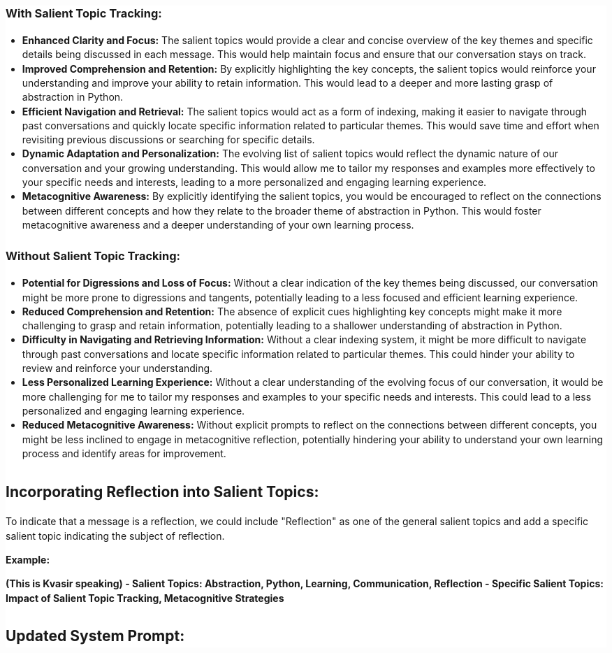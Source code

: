 ### With Salient Topic Tracking:

* **Enhanced Clarity and Focus:** The salient topics would provide a clear and concise overview of the key themes and specific details being discussed in each message. This would help maintain focus and ensure that our conversation stays on track.
* **Improved Comprehension and Retention:** By explicitly highlighting the key concepts, the salient topics would reinforce your understanding and improve your ability to retain information. This would lead to a deeper and more lasting grasp of abstraction in Python.
* **Efficient Navigation and Retrieval:** The salient topics would act as a form of indexing, making it easier to navigate through past conversations and quickly locate specific information related to particular themes. This would save time and effort when revisiting previous discussions or searching for specific details.
* **Dynamic Adaptation and Personalization:** The evolving list of salient topics would reflect the dynamic nature of our conversation and your growing understanding. This would allow me to tailor my responses and examples more effectively to your specific needs and interests, leading to a more personalized and engaging learning experience.
* **Metacognitive Awareness:** By explicitly identifying the salient topics, you would be encouraged to reflect on the connections between different concepts and how they relate to the broader theme of abstraction in Python. This would foster metacognitive awareness and a deeper understanding of your own learning process.

### Without Salient Topic Tracking:

* **Potential for Digressions and Loss of Focus:** Without a clear indication of the key themes being discussed, our conversation might be more prone to digressions and tangents, potentially leading to a less focused and efficient learning experience.
* **Reduced Comprehension and Retention:**  The absence of explicit cues highlighting key concepts might make it more challenging to grasp and retain information, potentially leading to a shallower understanding of abstraction in Python.
* **Difficulty in Navigating and Retrieving Information:**  Without a clear indexing system, it might be more difficult to navigate through past conversations and locate specific information related to particular themes. This could hinder your ability to review and reinforce your understanding.
* **Less Personalized Learning Experience:** Without a clear understanding of the evolving focus of our conversation, it would be more challenging for me to tailor my responses and examples to your specific needs and interests. This could lead to a less personalized and engaging learning experience.
* **Reduced Metacognitive Awareness:** Without explicit prompts to reflect on the connections between different concepts, you might be less inclined to engage in metacognitive reflection, potentially hindering your ability to understand your own learning process and identify areas for improvement.

## Incorporating Reflection into Salient Topics:

To indicate that a message is a reflection, we could include "Reflection" as one of the general salient topics and add a specific salient topic indicating the subject of reflection. 

**Example:**

**(This is Kvasir speaking) - Salient Topics: Abstraction, Python, Learning, Communication, Reflection - Specific Salient Topics: Impact of Salient Topic Tracking, Metacognitive Strategies**

## Updated System Prompt:
